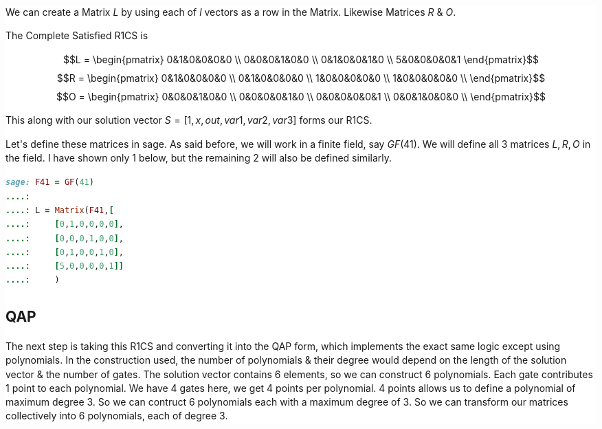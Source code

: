We can create a Matrix $L$ by using each of $l$ vectors as a row in the Matrix. Likewise Matrices $R$ & $O$.

The Complete Satisfied R1CS is 

$$L = 
\begin{pmatrix} 
    0&1&0&0&0&0 \\
    0&0&0&1&0&0 \\
    0&1&0&0&1&0 \\
    5&0&0&0&0&1 
\end{pmatrix}$$
$$R =
\begin{pmatrix} 
0&1&0&0&0&0 \\
0&1&0&0&0&0 \\
1&0&0&0&0&0 \\
1&0&0&0&0&0 \\
\end{pmatrix}$$
$$O = 
\begin{pmatrix} 
0&0&0&1&0&0 \\
0&0&0&0&1&0 \\
0&0&0&0&0&1 \\
0&0&1&0&0&0 \\
\end{pmatrix}$$

This along with our solution vector $S = [1, x, out, var1, var2, var3]$ forms our R1CS.

Let's define these matrices in sage. As said before, we will work in a finite field, say $GF(41)$. We will define all 3 matrices $L,R,O$ in the field. I have shown only 1 below, but the remaining 2 will also be defined similarly.

~~~ruby
sage: F41 = GF(41)
....:
....: L = Matrix(F41,[
....:     [0,1,0,0,0,0],
....:     [0,0,0,1,0,0],
....:     [0,1,0,0,1,0],
....:     [5,0,0,0,0,1]]
....:     )
~~~

## QAP

The next step is taking this R1CS and converting it into the QAP form, which implements the exact same logic except using polynomials. In the construction used, the number of polynomials & their degree would depend on the length of the solution vector & the number of gates. The solution vector contains 6 elements, so we can construct 6 polynomials. Each gate contributes 1 point to each polynomial. We have 4 gates here, we get 4 points per polynomial. 4 points allows us to define a polynomial of maximum degree 3. So we can contruct 6 polynomials each with a maximum degree of 3. So we can transform our matrices collectively into 6 polynomials, each of degree 3.  
